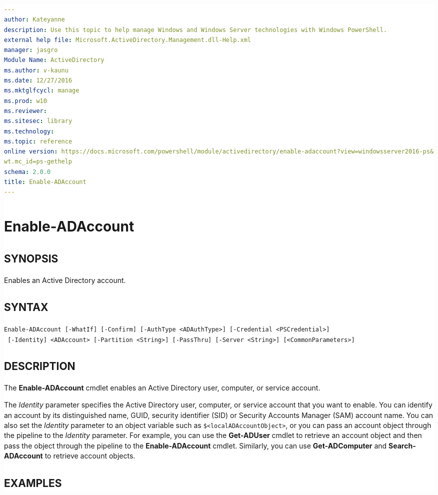 ```yaml
---
author: Kateyanne
description: Use this topic to help manage Windows and Windows Server technologies with Windows PowerShell.
external help file: Microsoft.ActiveDirectory.Management.dll-Help.xml
manager: jasgro
Module Name: ActiveDirectory
ms.author: v-kaunu
ms.date: 12/27/2016
ms.mktglfcycl: manage
ms.prod: w10
ms.reviewer: 
ms.sitesec: library
ms.technology: 
ms.topic: reference
online version: https://docs.microsoft.com/powershell/module/activedirectory/enable-adaccount?view=windowsserver2016-ps&wt.mc_id=ps-gethelp
schema: 2.0.0
title: Enable-ADAccount
---
```


# Enable-ADAccount

## SYNOPSIS
Enables an Active Directory account.

## SYNTAX

```
Enable-ADAccount [-WhatIf] [-Confirm] [-AuthType <ADAuthType>] [-Credential <PSCredential>]
 [-Identity] <ADAccount> [-Partition <String>] [-PassThru] [-Server <String>] [<CommonParameters>]
```

## DESCRIPTION
The **Enable-ADAccount** cmdlet enables an Active Directory user, computer, or service account.

The *Identity* parameter specifies the Active Directory user, computer, or service account that you want to enable.
You can identify an account by its distinguished name, GUID, security identifier (SID) or Security Accounts Manager (SAM) account name.
You can also set the *Identity* parameter to an object variable such as `$<localADAccountObject>`, or you can pass an account object through the pipeline to the *Identity* parameter.
For example, you can use the **Get-ADUser** cmdlet to retrieve an account object and then pass the object through the pipeline to the **Enable-ADAccount** cmdlet.
Similarly, you can use **Get-ADComputer** and **Search-ADAccount** to retrieve account objects.

## EXAMPLES
